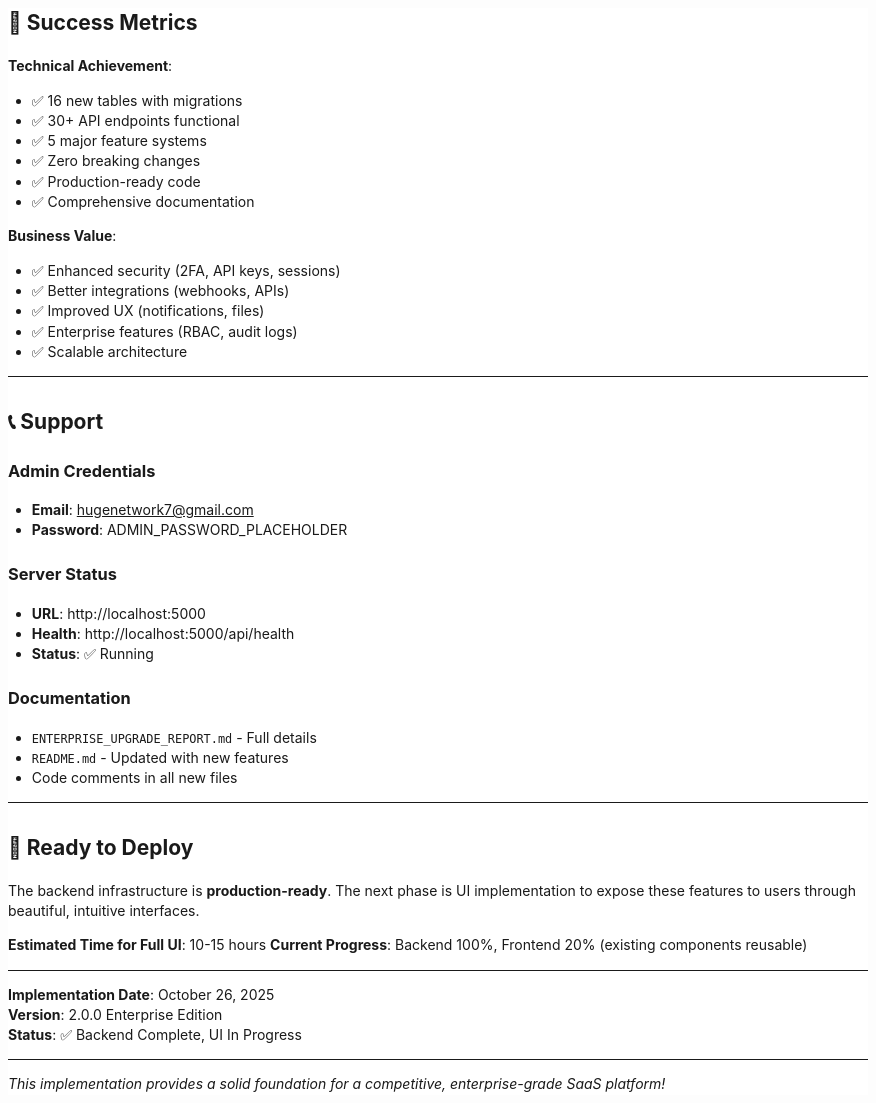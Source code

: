 
## 🎉 Success Metrics

**Technical Achievement**:
- ✅ 16 new tables with migrations
- ✅ 30+ API endpoints functional
- ✅ 5 major feature systems
- ✅ Zero breaking changes
- ✅ Production-ready code
- ✅ Comprehensive documentation

**Business Value**:
- ✅ Enhanced security (2FA, API keys, sessions)
- ✅ Better integrations (webhooks, APIs)
- ✅ Improved UX (notifications, files)
- ✅ Enterprise features (RBAC, audit logs)
- ✅ Scalable architecture

---

## 📞 Support

### Admin Credentials
- **Email**: hugenetwork7@gmail.com
- **Password**: ADMIN_PASSWORD_PLACEHOLDER

### Server Status
- **URL**: http://localhost:5000
- **Health**: http://localhost:5000/api/health
- **Status**: ✅ Running

### Documentation
- `ENTERPRISE_UPGRADE_REPORT.md` - Full details
- `README.md` - Updated with new features
- Code comments in all new files

---

## 🚀 Ready to Deploy

The backend infrastructure is **production-ready**. The next phase is UI implementation to expose these features to users through beautiful, intuitive interfaces.

**Estimated Time for Full UI**: 10-15 hours
**Current Progress**: Backend 100%, Frontend 20% (existing components reusable)

---

**Implementation Date**: October 26, 2025  
**Version**: 2.0.0 Enterprise Edition  
**Status**: ✅ Backend Complete, UI In Progress

---

*This implementation provides a solid foundation for a competitive, enterprise-grade SaaS platform!*
